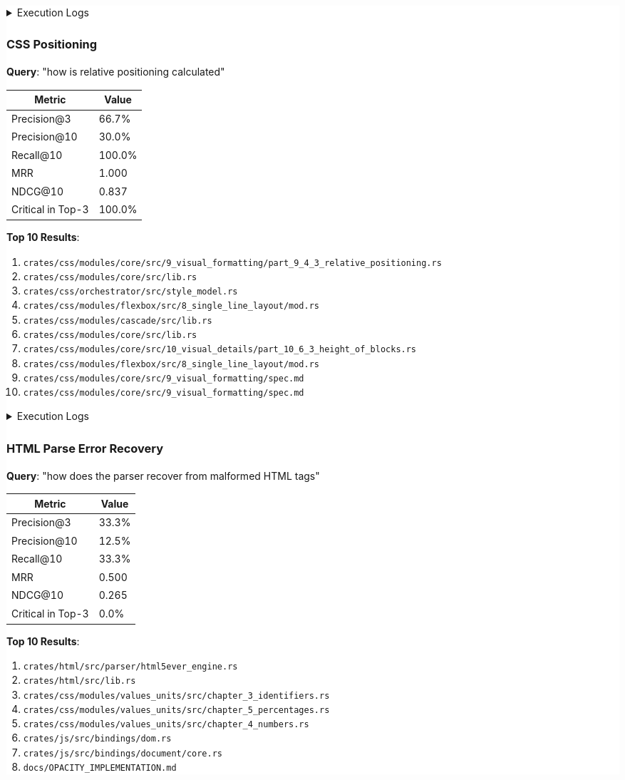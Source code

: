 <details><summary>Execution Logs</summary></details>

### CSS Positioning

**Query**: "how is relative positioning calculated"

| Metric | Value |
|--------|-------|
| Precision@3 | 66.7% |
| Precision@10 | 30.0% |
| Recall@10 | 100.0% |
| MRR | 1.000 |
| NDCG@10 | 0.837 |
| Critical in Top-3 | 100.0% |

**Top 10 Results**:
1. `crates/css/modules/core/src/9_visual_formatting/part_9_4_3_relative_positioning.rs`
2. `crates/css/modules/core/src/lib.rs`
3. `crates/css/orchestrator/src/style_model.rs`
4. `crates/css/modules/flexbox/src/8_single_line_layout/mod.rs`
5. `crates/css/modules/cascade/src/lib.rs`
6. `crates/css/modules/core/src/lib.rs`
7. `crates/css/modules/core/src/10_visual_details/part_10_6_3_height_of_blocks.rs`
8. `crates/css/modules/flexbox/src/8_single_line_layout/mod.rs`
9. `crates/css/modules/core/src/9_visual_formatting/spec.md`
10. `crates/css/modules/core/src/9_visual_formatting/spec.md`

<details><summary>Execution Logs</summary></details>

### HTML Parse Error Recovery

**Query**: "how does the parser recover from malformed HTML tags"

| Metric | Value |
|--------|-------|
| Precision@3 | 33.3% |
| Precision@10 | 12.5% |
| Recall@10 | 33.3% |
| MRR | 0.500 |
| NDCG@10 | 0.265 |
| Critical in Top-3 | 0.0% |

**Top 10 Results**:
1. `crates/html/src/parser/html5ever_engine.rs`
2. `crates/html/src/lib.rs`
3. `crates/css/modules/values_units/src/chapter_3_identifiers.rs`
4. `crates/css/modules/values_units/src/chapter_5_percentages.rs`
5. `crates/css/modules/values_units/src/chapter_4_numbers.rs`
6. `crates/js/src/bindings/dom.rs`
7. `crates/js/src/bindings/document/core.rs`
8. `docs/OPACITY_IMPLEMENTATION.md`
